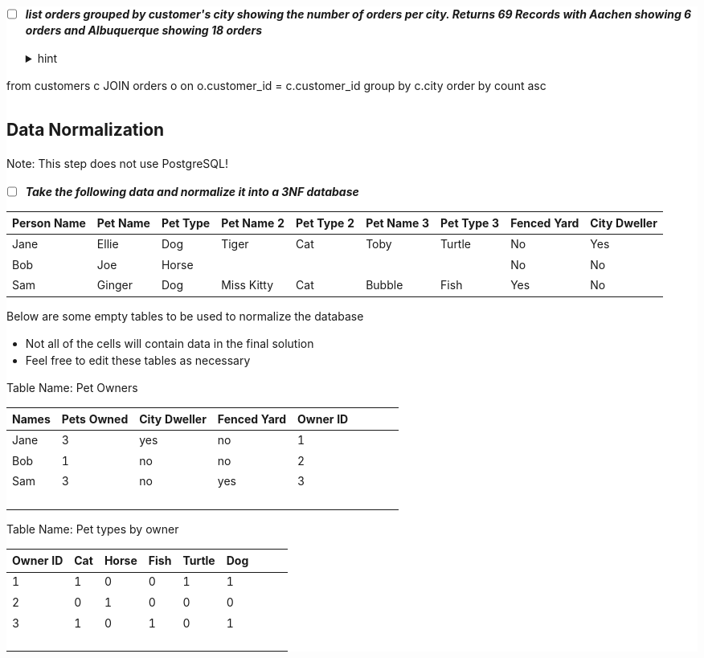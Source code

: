 * [ ] ***list orders grouped by customer's city showing the number of orders per city. Returns 69 Records with _Aachen_ showing 6 orders and _Albuquerque_ showing 18 orders***

  <details><summary>hint</summary></details>

```SQL

```

from customers  c JOIN orders o
on o.customer_id = c.customer_id
group by c.city
order by count asc


## Data Normalization

Note: This step does not use PostgreSQL!

* [ ] ***Take the following data and normalize it into a 3NF database***

| Person Name | Pet Name | Pet Type | Pet Name 2 | Pet Type 2 | Pet Name 3 | Pet Type 3 | Fenced Yard | City Dweller |
|-------------|----------|----------|------------|------------|------------|------------|-------------|--------------|
| Jane        | Ellie    | Dog      | Tiger      | Cat        | Toby       | Turtle     | No          | Yes          |
| Bob         | Joe      | Horse    |            |            |            |            | No          | No           |
| Sam         | Ginger   | Dog      | Miss Kitty | Cat        | Bubble     | Fish       | Yes         | No           |

Below are some empty tables to be used to normalize the database

* Not all of the cells will contain data in the final solution
* Feel free to edit these tables as necessary

Table Name: Pet Owners

| Names      | Pets Owned |City Dweller| Fenced Yard| Owner ID   |            |            |            |            |
|------------|------------|------------|------------|------------|------------|------------|------------|------------|
|Jane        | 3          |  yes       | no         |1           |            |            |            |            |
|Bob         | 1          | no         | no         |2           |            |            |            |            |
|Sam         | 3          | no         |  yes       |3           |            |            |            |            |
|            |            |            |            |            |            |            |            |            |
|            |            |            |            |            |            |            |            |            |
|            |            |            |            |            |            |            |            |            |
|            |            |            |            |            |            |            |            |            |

Table Name: Pet types by owner

|Owner ID    | Cat        | Horse      |  Fish      |  Turtle    |  Dog       |            |            |            |
|------------|------------|------------|------------|------------|------------|------------|------------|------------|
|1           |  1         |    0       |      0     |   1        |       1    |            |            |            |
|2           |0           |1           |0           |0           |0           |            |            |            |
|3           |1           |0           |1           |0           |1           |            |            |            |
|            |            |            |            |            |            |            |            |            |
|            |            |            |            |            |            |            |            |            |
|            |            |            |            |            |            |            |            |            |
|            |            |            |            |            |            |            |            |            |
